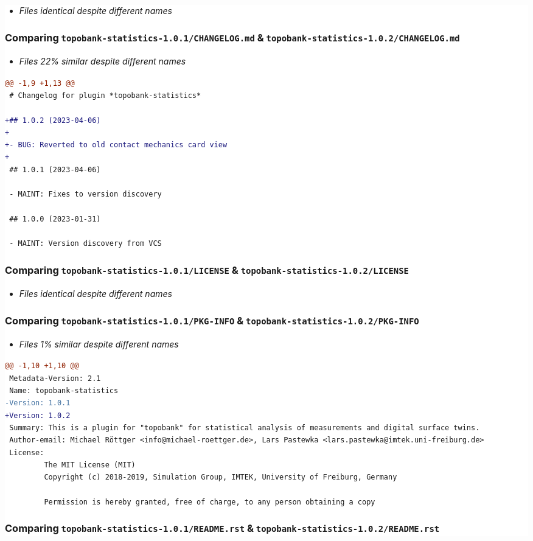  * *Files identical despite different names*

### Comparing `topobank-statistics-1.0.1/CHANGELOG.md` & `topobank-statistics-1.0.2/CHANGELOG.md`

 * *Files 22% similar despite different names*

```diff
@@ -1,9 +1,13 @@
 # Changelog for plugin *topobank-statistics*
 
+## 1.0.2 (2023-04-06)
+
+- BUG: Reverted to old contact mechanics card view
+
 ## 1.0.1 (2023-04-06)
 
 - MAINT: Fixes to version discovery
 
 ## 1.0.0 (2023-01-31)
 
 - MAINT: Version discovery from VCS
```

### Comparing `topobank-statistics-1.0.1/LICENSE` & `topobank-statistics-1.0.2/LICENSE`

 * *Files identical despite different names*

### Comparing `topobank-statistics-1.0.1/PKG-INFO` & `topobank-statistics-1.0.2/PKG-INFO`

 * *Files 1% similar despite different names*

```diff
@@ -1,10 +1,10 @@
 Metadata-Version: 2.1
 Name: topobank-statistics
-Version: 1.0.1
+Version: 1.0.2
 Summary: This is a plugin for "topobank" for statistical analysis of measurements and digital surface twins.
 Author-email: Michael Röttger <info@michael-roettger.de>, Lars Pastewka <lars.pastewka@imtek.uni-freiburg.de>
 License: 
         The MIT License (MIT)
         Copyright (c) 2018-2019, Simulation Group, IMTEK, University of Freiburg, Germany
         
         Permission is hereby granted, free of charge, to any person obtaining a copy
```

### Comparing `topobank-statistics-1.0.1/README.rst` & `topobank-statistics-1.0.2/README.rst`
